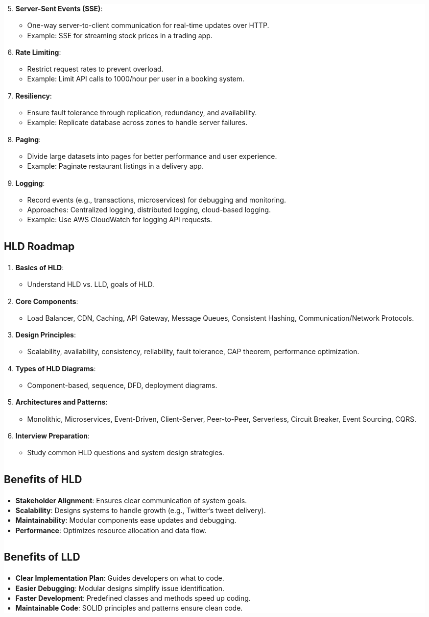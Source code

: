 5. **Server-Sent Events (SSE)**:
   - One-way server-to-client communication for real-time updates over HTTP.
   - Example: SSE for streaming stock prices in a trading app.

6. **Rate Limiting**:
   - Restrict request rates to prevent overload.
   - Example: Limit API calls to 1000/hour per user in a booking system.

7. **Resiliency**:
   - Ensure fault tolerance through replication, redundancy, and availability.
   - Example: Replicate database across zones to handle server failures.

8. **Paging**:
   - Divide large datasets into pages for better performance and user experience.
   - Example: Paginate restaurant listings in a delivery app.

9. **Logging**:
   - Record events (e.g., transactions, microservices) for debugging and monitoring.
   - Approaches: Centralized logging, distributed logging, cloud-based logging.
   - Example: Use AWS CloudWatch for logging API requests.

## HLD Roadmap

1. **Basics of HLD**:
   - Understand HLD vs. LLD, goals of HLD.

2. **Core Components**:
   - Load Balancer, CDN, Caching, API Gateway, Message Queues, Consistent Hashing, Communication/Network Protocols.

3. **Design Principles**:
   - Scalability, availability, consistency, reliability, fault tolerance, CAP theorem, performance optimization.

4. **Types of HLD Diagrams**:
   - Component-based, sequence, DFD, deployment diagrams.

5. **Architectures and Patterns**:
   - Monolithic, Microservices, Event-Driven, Client-Server, Peer-to-Peer, Serverless, Circuit Breaker, Event Sourcing, CQRS.

6. **Interview Preparation**:
   - Study common HLD questions and system design strategies.

## Benefits of HLD

- **Stakeholder Alignment**: Ensures clear communication of system goals.
- **Scalability**: Designs systems to handle growth (e.g., Twitter’s tweet delivery).
- **Maintainability**: Modular components ease updates and debugging.
- **Performance**: Optimizes resource allocation and data flow.

## Benefits of LLD

- **Clear Implementation Plan**: Guides developers on what to code.
- **Easier Debugging**: Modular designs simplify issue identification.
- **Faster Development**: Predefined classes and methods speed up coding.
- **Maintainable Code**: SOLID principles and patterns ensure clean code.
